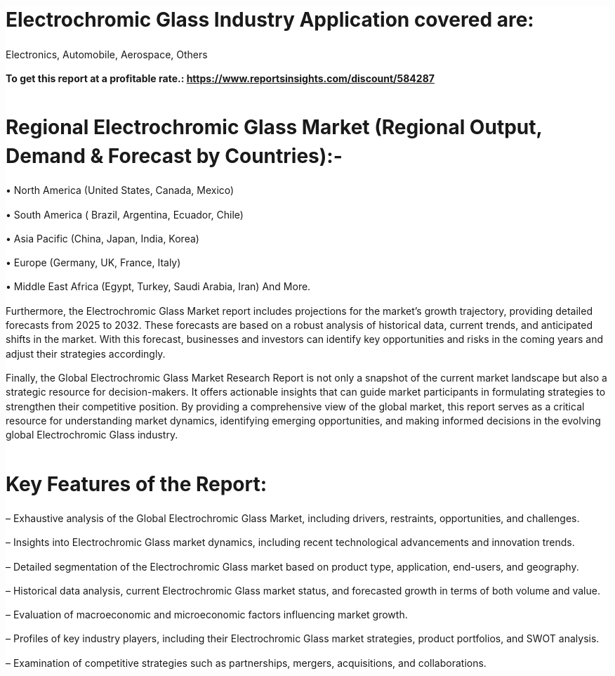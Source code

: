 # <strong>Electrochromic Glass Industry Application covered are:</strong>

Electronics, Automobile, Aerospace, Others

<strong>To get this report at a profitable rate.: <a href=https://www.reportsinsights.com/discount/584287>https://www.reportsinsights.com/discount/584287</a></strong>

# <strong>Regional Electrochromic Glass Market (Regional Output, Demand &amp; Forecast by Countries):-</strong>

• North America (United States, Canada, Mexico)

• South America ( Brazil, Argentina, Ecuador, Chile)

• Asia Pacific (China, Japan, India, Korea)

• Europe (Germany, UK, France, Italy)

• Middle East Africa (Egypt, Turkey, Saudi Arabia, Iran) And More.

Furthermore, the Electrochromic Glass Market report includes projections for the market’s growth trajectory, providing detailed forecasts from 2025 to 2032. These forecasts are based on a robust analysis of historical data, current trends, and anticipated shifts in the market. With this forecast, businesses and investors can identify key opportunities and risks in the coming years and adjust their strategies accordingly.

Finally, the Global Electrochromic Glass Market Research Report is not only a snapshot of the current market landscape but also a strategic resource for decision-makers. It offers actionable insights that can guide market participants in formulating strategies to strengthen their competitive position. By providing a comprehensive view of the global market, this report serves as a critical resource for understanding market dynamics, identifying emerging opportunities, and making informed decisions in the evolving global Electrochromic Glass industry.

# <strong>Key Features of the Report:</strong>

– Exhaustive analysis of the Global Electrochromic Glass Market, including drivers, restraints, opportunities, and challenges.

– Insights into Electrochromic Glass market dynamics, including recent technological advancements and innovation trends.

– Detailed segmentation of the Electrochromic Glass market based on product type, application, end-users, and geography.

– Historical data analysis, current Electrochromic Glass market status, and forecasted growth in terms of both volume and value.

– Evaluation of macroeconomic and microeconomic factors influencing market growth.

– Profiles of key industry players, including their Electrochromic Glass market strategies, product portfolios, and SWOT analysis.

– Examination of competitive strategies such as partnerships, mergers, acquisitions, and collaborations.
